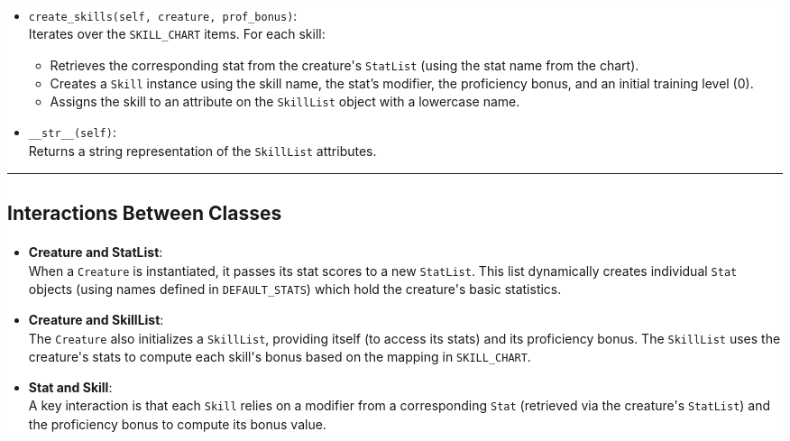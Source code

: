 - `create_skills(self, creature, prof_bonus)`:  
  Iterates over the `SKILL_CHART` items. For each skill:
  - Retrieves the corresponding stat from the creature's `StatList` (using the stat name from the chart).
  - Creates a `Skill` instance using the skill name, the stat’s modifier, the proficiency bonus, and an initial training level (0).
  - Assigns the skill to an attribute on the `SkillList` object with a lowercase name.
  
- `__str__(self)`:  
  Returns a string representation of the `SkillList` attributes.

---

## Interactions Between Classes

- **Creature and StatList**:  
  When a `Creature` is instantiated, it passes its stat scores to a new `StatList`. This list dynamically creates individual `Stat` objects (using names defined in `DEFAULT_STATS`) which hold the creature's basic statistics.

- **Creature and SkillList**:  
  The `Creature` also initializes a `SkillList`, providing itself (to access its stats) and its proficiency bonus. The `SkillList` uses the creature's stats to compute each skill's bonus based on the mapping in `SKILL_CHART`.

- **Stat and Skill**:  
  A key interaction is that each `Skill` relies on a modifier from a corresponding `Stat` (retrieved via the creature's `StatList`) and the proficiency bonus to compute its bonus value.